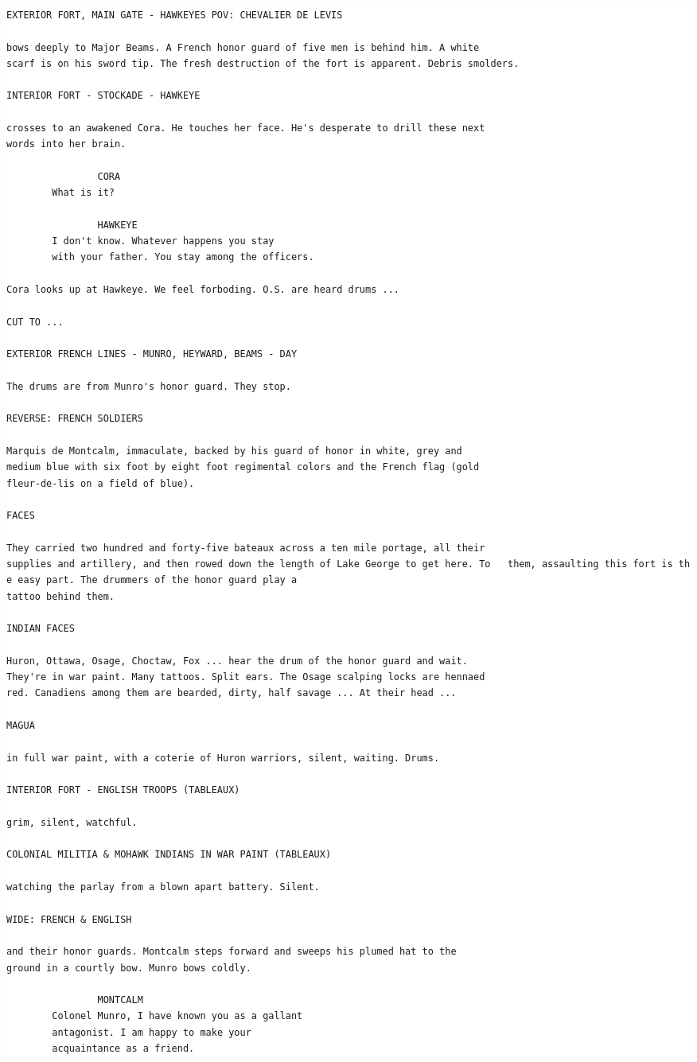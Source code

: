 	EXTERIOR FORT, MAIN GATE - HAWKEYES POV: CHEVALIER DE LEVIS

	bows deeply to Major Beams. A French honor guard of five men is behind him. A white
	scarf is on his sword tip. The fresh destruction of the fort is apparent. Debris smolders. 

	INTERIOR FORT - STOCKADE - HAWKEYE

	crosses to an awakened Cora. He touches her face. He's desperate to drill these next
	words into her brain. 

					CORA
			What is it? 

					HAWKEYE
			I don't know. Whatever happens you stay 
			with your father. You stay among the officers. 

	Cora looks up at Hawkeye. We feel forboding. O.S. are heard drums ... 

	CUT TO ...

	EXTERIOR FRENCH LINES - MUNRO, HEYWARD, BEAMS - DAY

	The drums are from Munro's honor guard. They stop. 

	REVERSE: FRENCH SOLDIERS

	Marquis de Montcalm, immaculate, backed by his guard of honor in white, grey and
	medium blue with six foot by eight foot regimental colors and the French flag (gold
	fleur-de-lis on a field of blue). 

	FACES

	They carried two hundred and forty-five bateaux across a ten mile portage, all their
	supplies and artillery, and then rowed down the length of Lake George to get here. To 	them, assaulting this fort is the easy part. The drummers of the honor guard play a
	tattoo behind them. 

	INDIAN FACES

	Huron, Ottawa, Osage, Choctaw, Fox ... hear the drum of the honor guard and wait.
	They're in war paint. Many tattoos. Split ears. The Osage scalping locks are hennaed
	red. Canadiens among them are bearded, dirty, half savage ... At their head ... 

	MAGUA

	in full war paint, with a coterie of Huron warriors, silent, waiting. Drums. 

	INTERIOR FORT - ENGLISH TROOPS (TABLEAUX)

	grim, silent, watchful. 

	COLONIAL MILITIA & MOHAWK INDIANS IN WAR PAINT (TABLEAUX)

	watching the parlay from a blown apart battery. Silent. 

	WIDE: FRENCH & ENGLISH

	and their honor guards. Montcalm steps forward and sweeps his plumed hat to the
	ground in a courtly bow. Munro bows coldly. 

					MONTCALM
			Colonel Munro, I have known you as a gallant 
			antagonist. I am happy to make your 
			acquaintance as a friend. 
